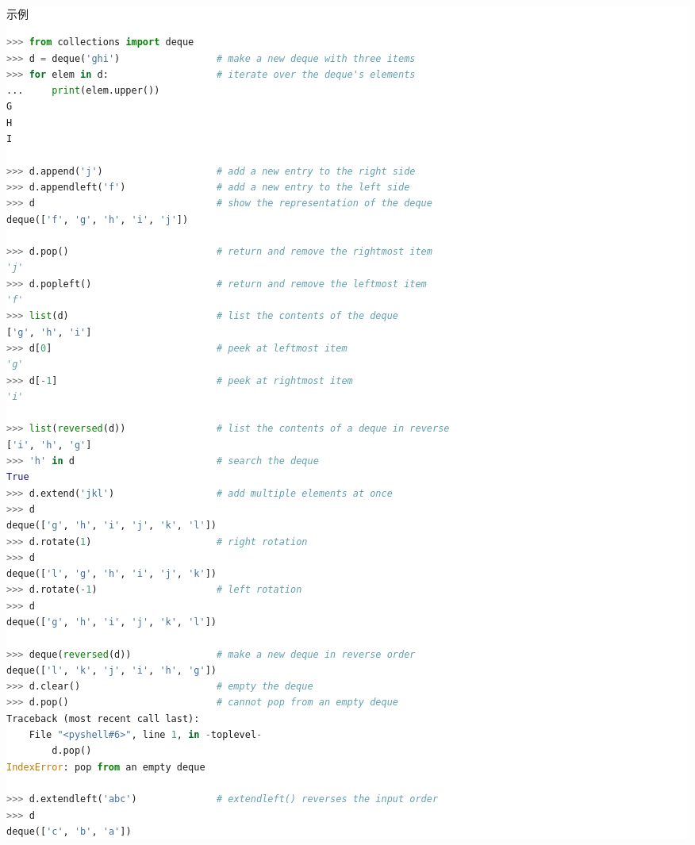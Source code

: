 示例

```python
>>> from collections import deque
>>> d = deque('ghi')                 # make a new deque with three items
>>> for elem in d:                   # iterate over the deque's elements
...     print(elem.upper())
G
H
I

>>> d.append('j')                    # add a new entry to the right side
>>> d.appendleft('f')                # add a new entry to the left side
>>> d                                # show the representation of the deque
deque(['f', 'g', 'h', 'i', 'j'])

>>> d.pop()                          # return and remove the rightmost item
'j'
>>> d.popleft()                      # return and remove the leftmost item
'f'
>>> list(d)                          # list the contents of the deque
['g', 'h', 'i']
>>> d[0]                             # peek at leftmost item
'g'
>>> d[-1]                            # peek at rightmost item
'i'

>>> list(reversed(d))                # list the contents of a deque in reverse
['i', 'h', 'g']
>>> 'h' in d                         # search the deque
True
>>> d.extend('jkl')                  # add multiple elements at once
>>> d
deque(['g', 'h', 'i', 'j', 'k', 'l'])
>>> d.rotate(1)                      # right rotation
>>> d
deque(['l', 'g', 'h', 'i', 'j', 'k'])
>>> d.rotate(-1)                     # left rotation
>>> d
deque(['g', 'h', 'i', 'j', 'k', 'l'])

>>> deque(reversed(d))               # make a new deque in reverse order
deque(['l', 'k', 'j', 'i', 'h', 'g'])
>>> d.clear()                        # empty the deque
>>> d.pop()                          # cannot pop from an empty deque
Traceback (most recent call last):
    File "<pyshell#6>", line 1, in -toplevel-
        d.pop()
IndexError: pop from an empty deque

>>> d.extendleft('abc')              # extendleft() reverses the input order
>>> d
deque(['c', 'b', 'a'])
```
